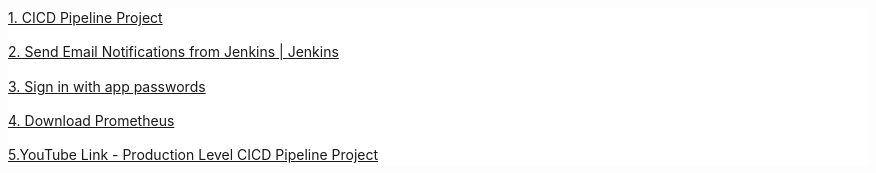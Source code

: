 [1. CICD Pipeline Project](https://www.youtube.com/watch?v=kWON8yc6efU&list=PLJcpyd04zn7rZtWrpoLrnzuDZ2zjmsMjz&index=73)  

[2. Send Email Notifications from Jenkins | Jenkins](https://www.youtube.com/watch?v=Vwo8zV8zmQU&list=PLJcpyd04zn7rZtWrpoLrnzuDZ2zjmsMjz&index=71)

[3. Sign in with app passwords](https://support.google.com/mail/answer/185833?hl=en)

[4. Download Prometheus](https://prometheus.io/download/)

[5.YouTube Link - Production Level CICD Pipeline Project](https://www.youtube.com/watch?v=kWON8yc6efU)

